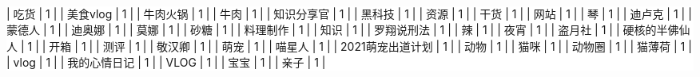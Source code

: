 | 吃货 | 1 |
| 美食vlog | 1 |
| 牛肉火锅 | 1 |
| 牛肉 | 1 |
| 知识分享官 | 1 |
| 黑科技 | 1 |
| 资源 | 1 |
| 干货 | 1 |
| 网站 | 1 |
| 琴 | 1 |
| 迪卢克 | 1 |
| 蒙德人 | 1 |
| 迪奥娜 | 1 |
| 莫娜 | 1 |
| 砂糖 | 1 |
| 料理制作 | 1 |
| 知识 | 1 |
| 罗翔说刑法 | 1 |
| 辣 | 1 |
| 夜宵 | 1 |
| 盗月社 | 1 |
| 硬核的半佛仙人 | 1 |
| 开箱 | 1 |
| 测评 | 1 |
| 敬汉卿 | 1 |
| 萌宠 | 1 |
| 喵星人 | 1 |
| 2021萌宠出道计划 | 1 |
| 动物 | 1 |
| 猫咪 | 1 |
| 动物圈 | 1 |
| 猫薄荷 | 1 |
| vlog | 1 |
| 我的心情日记 | 1 |
| VLOG | 1 |
| 宝宝 | 1 |
| 亲子 | 1 |